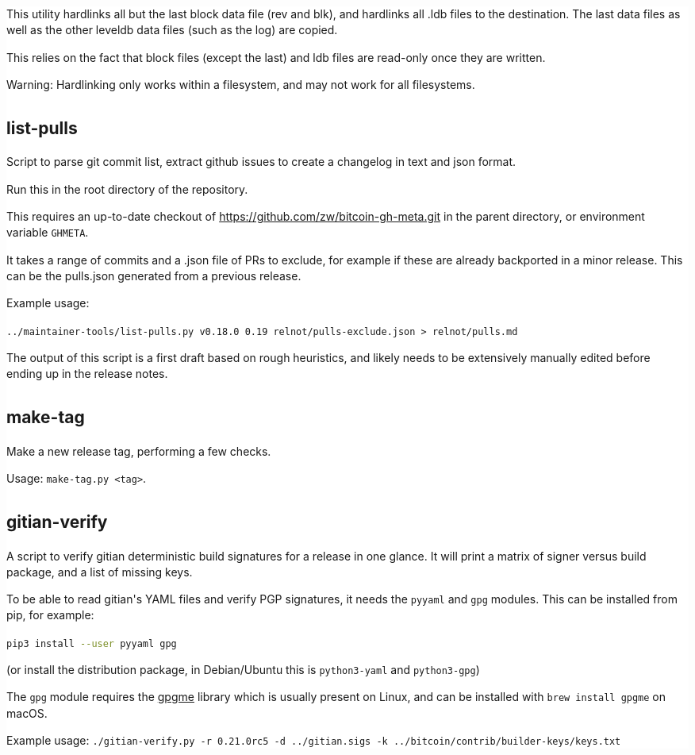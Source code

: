 This utility hardlinks all but the last block data file (rev and blk),
and hardlinks all .ldb files to the destination. The last data files as well
as the other leveldb data files (such as the log) are copied.

This relies on the fact that block files (except the last) and ldb files
are read-only once they are written.

Warning: Hardlinking only works within a filesystem, and may not work for all
filesystems.

list-pulls
----------

Script to parse git commit list, extract github issues to create a changelog in
text and json format.

Run this in the root directory of the repository.

This requires an up-to-date checkout of https://github.com/zw/bitcoin-gh-meta.git
in the parent directory, or environment variable `GHMETA`.

It takes a range of commits and a .json file of PRs to exclude, for
example if these are already backported in a minor release. This can be the pulls.json
generated from a previous release.

Example usage:

    ../maintainer-tools/list-pulls.py v0.18.0 0.19 relnot/pulls-exclude.json > relnot/pulls.md

The output of this script is a first draft based on rough heuristics, and
likely needs to be extensively manually edited before ending up in the release
notes.

make-tag
--------

Make a new release tag, performing a few checks.

Usage: `make-tag.py <tag>`.

gitian-verify
-------------

A script to verify gitian deterministic build signatures for a release in one
glance. It will print a matrix of signer versus build package, and a list of
missing keys.

To be able to read gitian's YAML files and verify PGP signatures, it needs the
`pyyaml` and `gpg` modules. This can be installed from pip, for example:

```bash
pip3 install --user pyyaml gpg
```
(or install the distribution package, in Debian/Ubuntu this is `python3-yaml` and `python3-gpg`)

The `gpg` module requires the [gpgme](https://www.gnupg.org/software/gpgme/index.html) library
which is usually present on Linux, and can be installed with `brew install gpgme` on macOS.

Example usage: `./gitian-verify.py -r 0.21.0rc5 -d ../gitian.sigs -k ../bitcoin/contrib/builder-keys/keys.txt`
